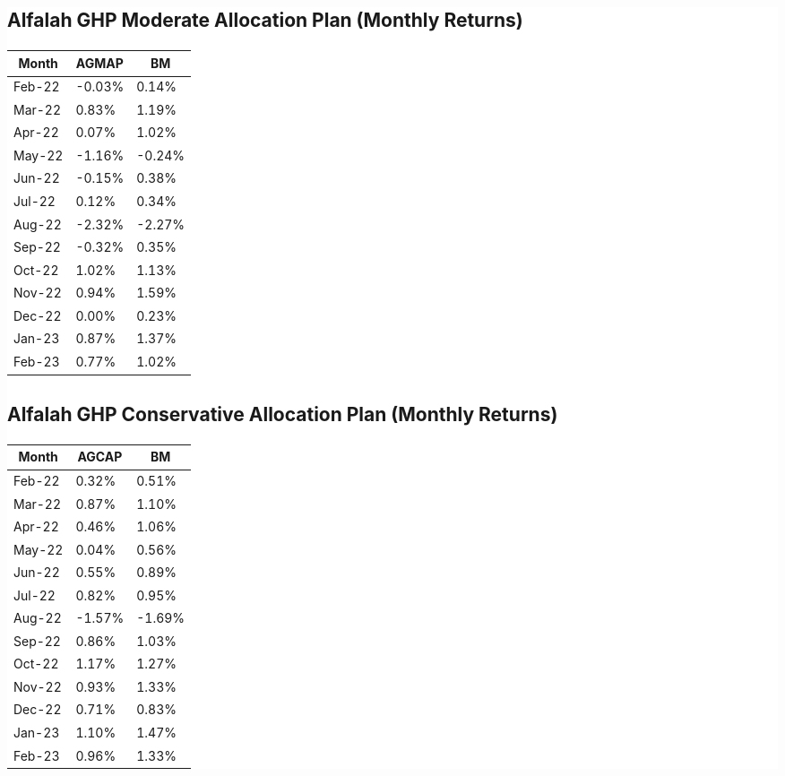 ## Alfalah GHP Moderate Allocation Plan (Monthly Returns)

| Month  | AGMAP  | BM     |
| ------ | ------ | ------ |
| Feb-22 | -0.03% | 0.14%  |
| Mar-22 | 0.83%  | 1.19%  |
| Apr-22 | 0.07%  | 1.02%  |
| May-22 | -1.16% | -0.24% |
| Jun-22 | -0.15% | 0.38%  |
| Jul-22 | 0.12%  | 0.34%  |
| Aug-22 | -2.32% | -2.27% |
| Sep-22 | -0.32% | 0.35%  |
| Oct-22 | 1.02%  | 1.13%  |
| Nov-22 | 0.94%  | 1.59%  |
| Dec-22 | 0.00%  | 0.23%  |
| Jan-23 | 0.87%  | 1.37%  |
| Feb-23 | 0.77%  | 1.02%  |

## Alfalah GHP Conservative Allocation Plan (Monthly Returns)

| Month  | AGCAP  | BM     |
| ------ | ------ | ------ |
| Feb-22 | 0.32%  | 0.51%  |
| Mar-22 | 0.87%  | 1.10%  |
| Apr-22 | 0.46%  | 1.06%  |
| May-22 | 0.04%  | 0.56%  |
| Jun-22 | 0.55%  | 0.89%  |
| Jul-22 | 0.82%  | 0.95%  |
| Aug-22 | -1.57% | -1.69% |
| Sep-22 | 0.86%  | 1.03%  |
| Oct-22 | 1.17%  | 1.27%  |
| Nov-22 | 0.93%  | 1.33%  |
| Dec-22 | 0.71%  | 0.83%  |
| Jan-23 | 1.10%  | 1.47%  |
| Feb-23 | 0.96%  | 1.33%  |
